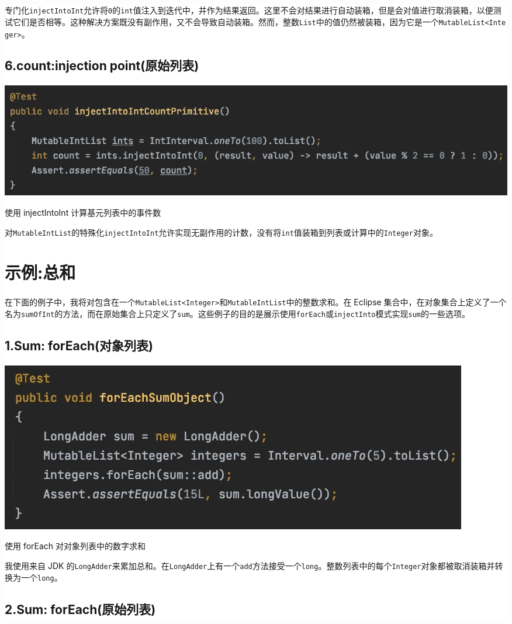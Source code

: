 专门化`injectIntoInt`允许将`0`的`int`值注入到迭代中，并作为结果返回。这里不会对结果进行自动装箱，但是会对值进行取消装箱，以便测试它们是否相等。这种解决方案既没有副作用，又不会导致自动装箱。然而，整数`List`中的值仍然被装箱，因为它是一个`MutableList<Integer>`。

## 6.count:injection point(原始列表)

![](img/3b6a430220f05cd574e11e011f58e0df.png)

使用 injectIntoInt 计算基元列表中的事件数

对`MutableIntList`的特殊化`injectIntoInt`允许实现无副作用的计数，没有将`int`值装箱到列表或计算中的`Integer`对象。

# 示例:总和

在下面的例子中，我将对包含在一个`MutableList<Integer>`和`MutableIntList`中的整数求和。在 Eclipse 集合中，在对象集合上定义了一个名为`sumOfInt`的方法，而在原始集合上只定义了`sum`。这些例子的目的是展示使用`forEach`或`injectInto`模式实现`sum`的一些选项。

## 1.Sum: forEach(对象列表)

![](img/ef9ea1710be87c9cc0928fcb2ce8933a.png)

使用 forEach 对对象列表中的数字求和

我使用来自 JDK 的`LongAdder`来累加总和。在`LongAdder`上有一个`add`方法接受一个`long`。整数列表中的每个`Integer`对象都被取消装箱并转换为一个`long`。

## 2.Sum: forEach(原始列表)
